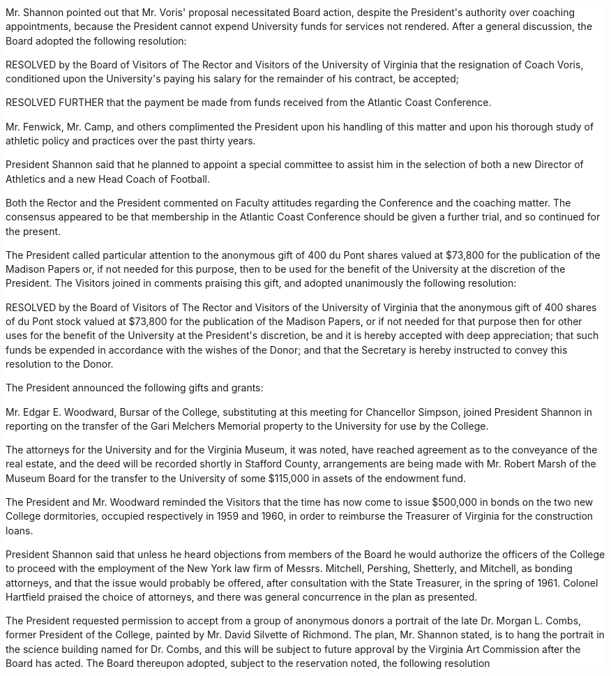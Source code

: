 Mr. Shannon pointed out that Mr. Voris' proposal necessitated Board action, despite the President's authority over coaching appointments, because the President cannot expend University funds for services not rendered. After a general discussion, the Board adopted the following resolution:

RESOLVED by the Board of Visitors of The Rector and Visitors of the University of Virginia that the resignation of Coach Voris, conditioned upon the University's paying his salary for the remainder of his contract, be accepted;

RESOLVED FURTHER that the payment be made from funds received from the Atlantic Coast Conference.

Mr. Fenwick, Mr. Camp, and others complimented the President upon his handling of this matter and upon his thorough study of athletic policy and practices over the past thirty years.

President Shannon said that he planned to appoint a special committee to assist him in the selection of both a new Director of Athletics and a new Head Coach of Football.

Both the Rector and the President commented on Faculty attitudes regarding the Conference and the coaching matter. The consensus appeared to be that membership in the Atlantic Coast Conference should be given a further trial, and so continued for the present.

The President called particular attention to the anonymous gift of 400 du Pont shares valued at $73,800 for the publication of the Madison Papers or, if not needed for this purpose, then to be used for the benefit of the University at the discretion of the President. The Visitors joined in comments praising this gift, and adopted unanimously the following resolution:

RESOLVED by the Board of Visitors of The Rector and Visitors of the University of Virginia that the anonymous gift of 400 shares of du Pont stock valued at $73,800 for the publication of the Madison Papers, or if not needed for that purpose then for other uses for the benefit of the University at the President's discretion, be and it is hereby accepted with deep appreciation; that such funds be expended in accordance with the wishes of the Donor; and that the Secretary is hereby instructed to convey this resolution to the Donor.

The President announced the following gifts and grants:

Mr. Edgar E. Woodward, Bursar of the College, substituting at this meeting for Chancellor Simpson, joined President Shannon in reporting on the transfer of the Gari Melchers Memorial property to the University for use by the College.

The attorneys for the University and for the Virginia Museum, it was noted, have reached agreement as to the conveyance of the real estate, and the deed will be recorded shortly in Stafford County, arrangements are being made with Mr. Robert Marsh of the Museum Board for the transfer to the University of some $115,000 in assets of the endowment fund.

The President and Mr. Woodward reminded the Visitors that the time has now come to issue $500,000 in bonds on the two new College dormitories, occupied respectively in 1959 and 1960, in order to reimburse the Treasurer of Virginia for the construction loans.

President Shannon said that unless he heard objections from members of the Board he would authorize the officers of the College to proceed with the employment of the New York law firm of Messrs. Mitchell, Pershing, Shetterly, and Mitchell, as bonding attorneys, and that the issue would probably be offered, after consultation with the State Treasurer, in the spring of 1961. Colonel Hartfield praised the choice of attorneys, and there was general concurrence in the plan as presented.

The President requested permission to accept from a group of anonymous donors a portrait of the late Dr. Morgan L. Combs, former President of the College, painted by Mr. David Silvette of Richmond. The plan, Mr. Shannon stated, is to hang the portrait in the science building named for Dr. Combs, and this will be subject to future approval by the Virginia Art Commission after the Board has acted. The Board thereupon adopted, subject to the reservation noted, the following resolution
